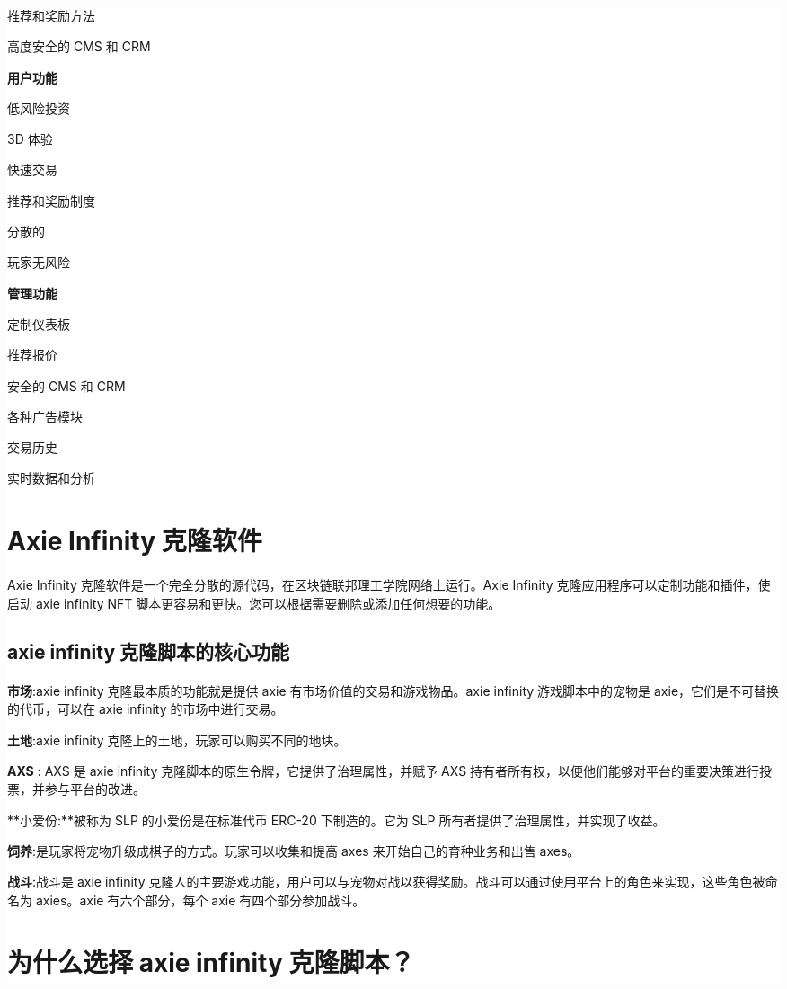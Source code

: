 推荐和奖励方法

高度安全的 CMS 和 CRM

**用户功能**

低风险投资

3D 体验

快速交易

推荐和奖励制度

分散的

玩家无风险

**管理功能**

定制仪表板

推荐报价

安全的 CMS 和 CRM

各种广告模块

交易历史

实时数据和分析

# **Axie Infinity 克隆软件**

Axie Infinity 克隆软件是一个完全分散的源代码，在区块链联邦理工学院网络上运行。Axie Infinity 克隆应用程序可以定制功能和插件，使启动 axie infinity NFT 脚本更容易和更快。您可以根据需要删除或添加任何想要的功能。

## **axie infinity 克隆脚本的核心功能**

**市场**:axie infinity 克隆最本质的功能就是提供 axie 有市场价值的交易和游戏物品。axie infinity 游戏脚本中的宠物是 axie，它们是不可替换的代币，可以在 axie infinity 的市场中进行交易。

**土地**:axie infinity 克隆上的土地，玩家可以购买不同的地块。

**AXS** : AXS 是 axie infinity 克隆脚本的原生令牌，它提供了治理属性，并赋予 AXS 持有者所有权，以便他们能够对平台的重要决策进行投票，并参与平台的改进。

**小爱份:**被称为 SLP 的小爱份是在标准代币 ERC-20 下制造的。它为 SLP 所有者提供了治理属性，并实现了收益。

**饲养**:是玩家将宠物升级成棋子的方式。玩家可以收集和提高 axes 来开始自己的育种业务和出售 axes。

**战斗**:战斗是 axie infinity 克隆人的主要游戏功能，用户可以与宠物对战以获得奖励。战斗可以通过使用平台上的角色来实现，这些角色被命名为 axies。axie 有六个部分，每个 axie 有四个部分参加战斗。

# 为什么选择 axie infinity 克隆脚本？
